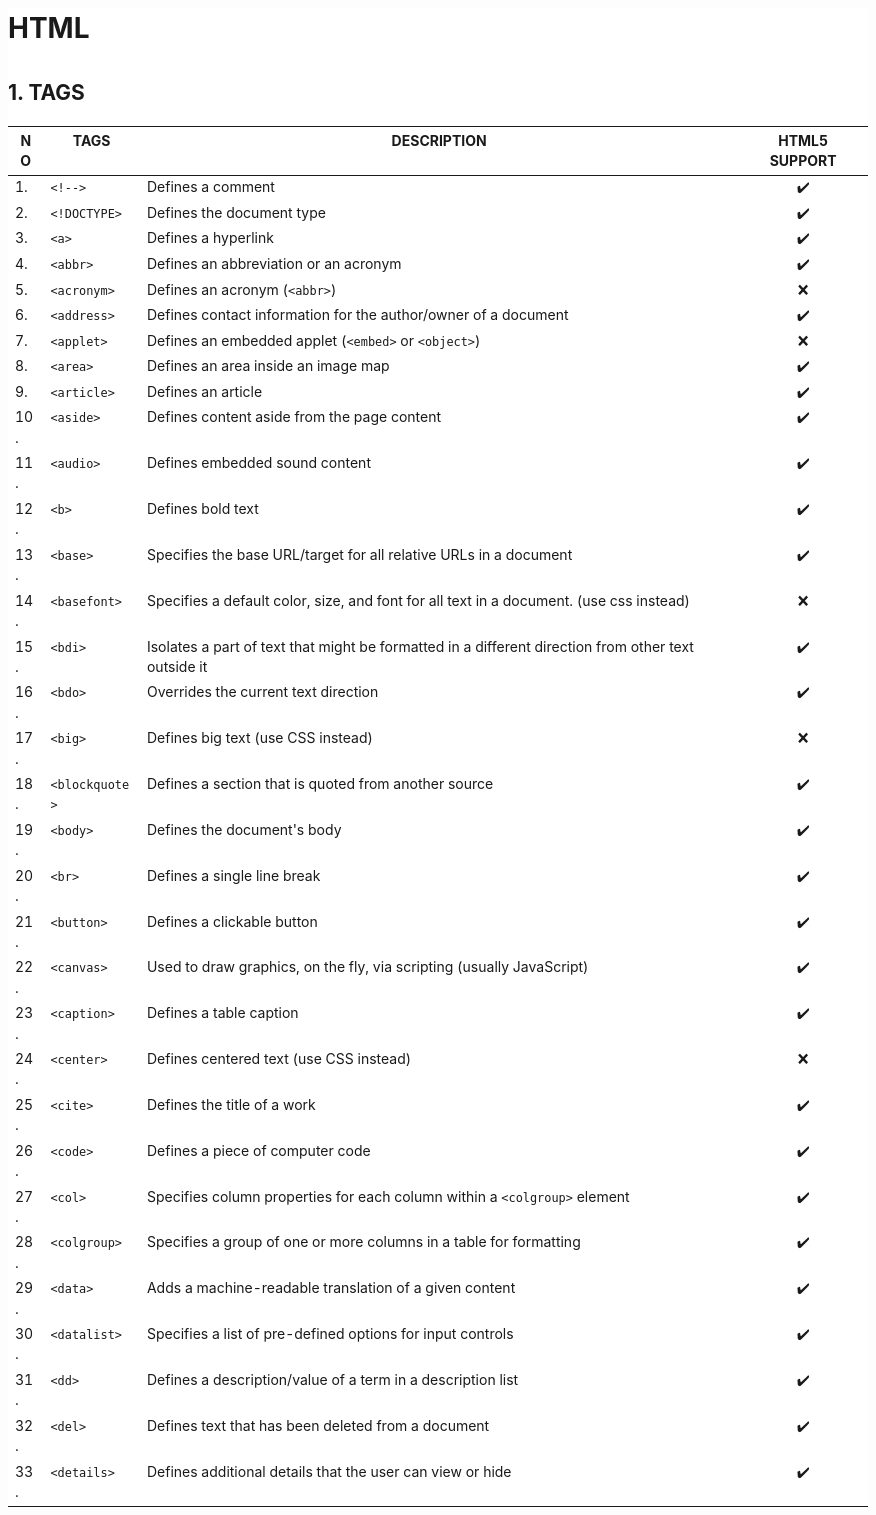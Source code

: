 # HTML

## 1. TAGS
| NO | TAGS | DESCRIPTION | HTML5 SUPPORT |
| --- | --- | --- | :-: |
| 1. |  `<!-->` | 	Defines a comment | ✔️ |
| 2. | `<!DOCTYPE>` | 	Defines the document type | ✔️ |
| 3. | `<a>` | Defines a hyperlink | ✔️ |
| 4. | `<abbr>` | Defines an abbreviation or an acronym | ✔️ |
| 5. | `<acronym>` | Defines an acronym (`<abbr>`) | ❌ |
| 6. | `<address>` | Defines contact information for the author/owner of a document | ✔️ |
| 7. | `<applet>` | Defines an embedded applet (`<embed>` or `<object>`) | ❌ |
| 8. | `<area>` | 	Defines an area inside an image map | ✔️ |
| 9. | `<article>` | 	Defines an article | ✔️ |
| 10. | `<aside>` | Defines content aside from the page content | ✔️ |
| 11. | `<audio>` | Defines embedded sound content | ✔️ |
| 12. | `<b>` | Defines bold text | ✔️ |
| 13. | `<base>` | Specifies the base URL/target for all relative URLs in a document | ✔️ |
| 14. | `<basefont>` | Specifies a default color, size, and font for all text in a document. (use css instead) | ❌ |
| 15. | `<bdi>` | Isolates a part of text that might be formatted in a different direction from other text outside it | ✔️ |
| 16. | `<bdo>` | 	Overrides the current text direction | ✔️ |
| 17. | `<big>` | Defines big text (use CSS instead) | ❌ |
| 18. | `<blockquote>` | Defines a section that is quoted from another source | ✔️ |
| 19. | `<body>` | Defines the document's body | ✔️ |
| 20. | `<br>` | 	Defines a single line break | ✔️ |
| 21. | `<button>` | Defines a clickable button | ✔️ |
| 22. | `<canvas>` | Used to draw graphics, on the fly, via scripting (usually JavaScript) | ✔️ |
| 23. | `<caption>` | Defines a table caption | ✔️ |
| 24. | `<center>` | Defines centered text (use CSS instead) | ❌ |
| 25. | `<cite>` | Defines the title of a work | ✔️ |
| 26. | `<code>` | 	Defines a piece of computer code | ✔️ |
| 27. | `<col>` | Specifies column properties for each column within a `<colgroup>` element  | ✔️ |
| 28. | `<colgroup>` | Specifies a group of one or more columns in a table for formatting | ✔️ |
| 29. | `<data>` | Adds a machine-readable translation of a given content | ✔️ |
| 30. | `<datalist>` | 	Specifies a list of pre-defined options for input controls | ✔️ |
| 31. | `<dd>` | Defines a description/value of a term in a description list | ✔️ |
| 32. | `<del>` | Defines text that has been deleted from a document | ✔️ |
| 33. | `<details>` | 	Defines additional details that the user can view or hide | ✔️ |